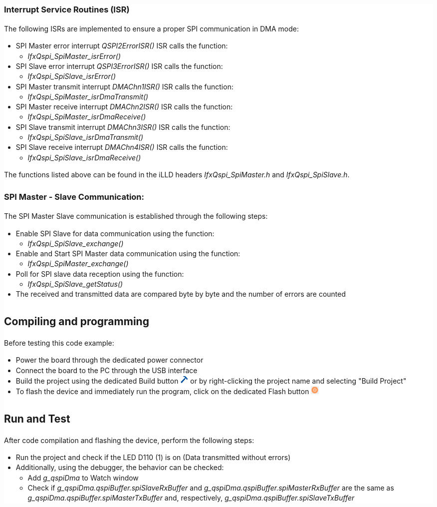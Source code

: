 ### Interrupt Service Routines (ISR)
The following ISRs are implemented to ensure a proper SPI communication in DMA mode:
- SPI Master error interrupt *QSPI2ErrorISR()* ISR calls the function:
  - *IfxQspi_SpiMaster_isrError()*
- SPI Slave error interrupt *QSPI3ErrorISR()* ISR calls the function:
  - *IfxQspi_SpiSlave_isrError()*
- SPI Master transmit interrupt *DMAChn1ISR()* ISR calls the function:
  - *IfxQspi_SpiMaster_isrDmaTransmit()*
- SPI Master receive interrupt *DMAChn2ISR()* ISR calls the function:
  - *IfxQspi_SpiMaster_isrDmaReceive()*
- SPI Slave transmit interrupt *DMAChn3ISR()* ISR calls the function:
  - *IfxQspi_SpiSlave_isrDmaTransmit()*
- SPI Slave receive interrupt *DMAChn4ISR()* ISR calls the function:
  - *IfxQspi_SpiSlave_isrDmaReceive()*

The functions listed above can be found in the iLLD headers *IfxQspi_SpiMaster.h* and *IfxQspi_SpiSlave.h*.

### SPI Master - Slave Communication:
The SPI Master Slave communication is established through the following steps:
- Enable SPI Slave for data communication using the function:
  - *IfxQspi_SpiSlave_exchange()*
- Enable and Start SPI Master data communication using the function:
  - *IfxQspi_SpiMaster_exchange()*
- Poll for SPI slave data reception using the function:
  - *IfxQspi_SpiSlave_getStatus()*
- The received and transmitted data are compared byte by byte and the number of errors are counted

## Compiling and programming  
Before testing this code example:  
- Power the board through the dedicated power connector
- Connect the board to the PC through the USB interface  
- Build the project using the dedicated Build button <img src="./Images/build_activeproj.gif" /> or by right-clicking the project name and selecting "Build Project"  
- To flash the device and immediately run the program, click on the dedicated Flash button <img src="./Images/Widget_Flash.png" width="16"/>

## Run and Test
After code compilation and flashing the device, perform the following steps:
- Run the project and check if the LED D110 (1) is on (Data transmitted without errors)
- Additionally, using the debugger, the behavior can be checked:
  - Add *g_qspiDma* to Watch window
  - Check if *g_qspiDma.qspiBuffer.spiSlaveRxBuffer* and *g_qspiDma.qspiBuffer.spiMasterRxBuffer* are the same as *g_qspiDma.qspiBuffer.spiMasterTxBuffer* and, respectively, *g_qspiDma.qspiBuffer.spiSlaveTxBuffer*
